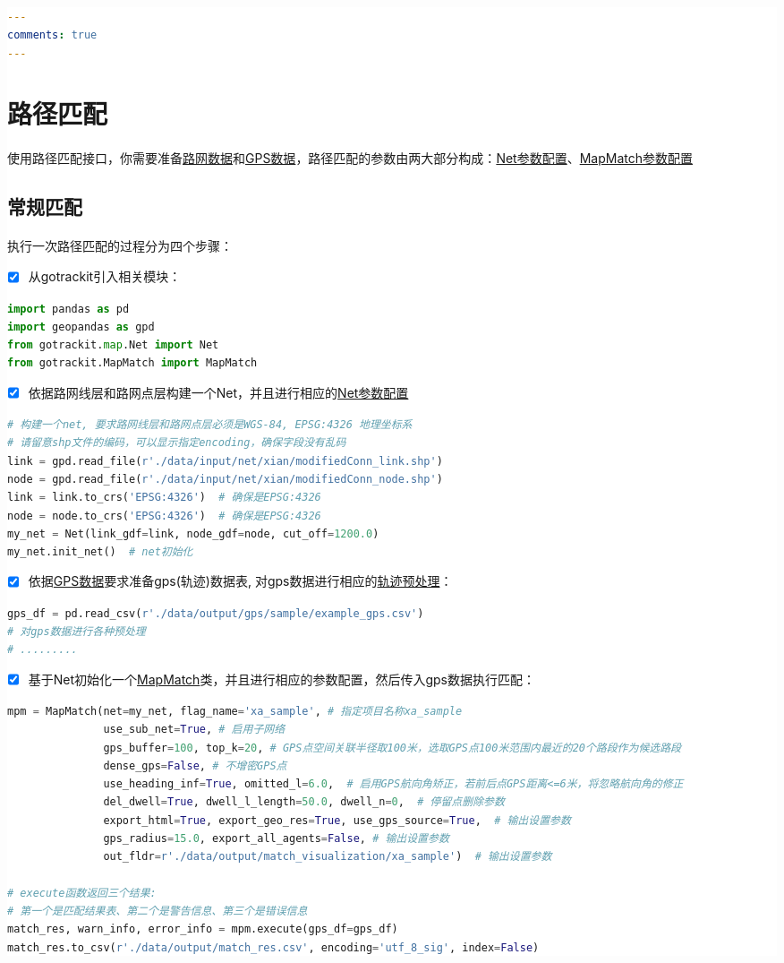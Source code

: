 ```yaml
---
comments: true
---
```



# 路径匹配

[路网数据]: 数据要求.md#standard_net
[GPS数据]: 数据要求.md#gps
[Net]: ../Func&API/Net.md#init
[Net参数配置]: ../Func&API/Net.md#init
[MapMatch参数配置]: ../Func&API/MapMatch.md#init
[MapMatch]: ../Func&API/MapMatch.md#init
[轨迹预处理]: 轨迹处理.md
[QGIS]: https://qgis.org/
[cache_cn]: ../Func&API/MapMatch.md#init
[cache_slice]: ../Func&API/MapMatch.md#init
[cut_off]: ../Func&API/Net.md#init
[路网优化-清洗线层数据]: ../Func&API/NetReverse.md#clean_link_geo
[dense_res_based_on_net]: ../Func&API/MatchResProcess.md#dense_res_based_on_net
[del_dup_links]: ../Func&API/MatchResProcess.md#del_dup_links
[generate_check_file]: ../Func&API/MatchResProcess.md#generate_check_file
[execute]: ../Func&API/MapMatch.md#execute


使用路径匹配接口，你需要准备[路网数据]和[GPS数据]，路径匹配的参数由两大部分构成：[Net参数配置]、[MapMatch参数配置]


## 常规匹配

执行一次路径匹配的过程分为四个步骤：

- [x] 从gotrackit引入相关模块：
``` py title="引入相关模块"
import pandas as pd
import geopandas as gpd
from gotrackit.map.Net import Net
from gotrackit.MapMatch import MapMatch
```

- [x] 依据路网线层和路网点层构建一个Net，并且进行相应的[Net参数配置]
``` py title="构建Net对象"
# 构建一个net, 要求路网线层和路网点层必须是WGS-84, EPSG:4326 地理坐标系
# 请留意shp文件的编码，可以显示指定encoding，确保字段没有乱码
link = gpd.read_file(r'./data/input/net/xian/modifiedConn_link.shp')
node = gpd.read_file(r'./data/input/net/xian/modifiedConn_node.shp')
link = link.to_crs('EPSG:4326')  # 确保是EPSG:4326
node = node.to_crs('EPSG:4326')  # 确保是EPSG:4326
my_net = Net(link_gdf=link, node_gdf=node, cut_off=1200.0)
my_net.init_net()  # net初始化
```
 

- [x] 依据[GPS数据]要求准备gps(轨迹)数据表, 对gps数据进行相应的[轨迹预处理]：
``` py title="轨迹数据读取和处理"
gps_df = pd.read_csv(r'./data/output/gps/sample/example_gps.csv')
# 对gps数据进行各种预处理
# .........
```

- [x] 基于Net初始化一个[MapMatch]类，并且进行相应的参数配置，然后传入gps数据执行匹配：
``` py title="执行匹配"
mpm = MapMatch(net=my_net, flag_name='xa_sample', # 指定项目名称xa_sample
               use_sub_net=True, # 启用子网络
               gps_buffer=100, top_k=20, # GPS点空间关联半径取100米，选取GPS点100米范围内最近的20个路段作为候选路段
               dense_gps=False, # 不增密GPS点
               use_heading_inf=True, omitted_l=6.0,  # 启用GPS航向角矫正，若前后点GPS距离<=6米，将忽略航向角的修正
               del_dwell=True, dwell_l_length=50.0, dwell_n=0,  # 停留点删除参数
               export_html=True, export_geo_res=True, use_gps_source=True,  # 输出设置参数
               gps_radius=15.0, export_all_agents=False, # 输出设置参数
               out_fldr=r'./data/output/match_visualization/xa_sample')  # 输出设置参数

# execute函数返回三个结果:
# 第一个是匹配结果表、第二个是警告信息、第三个是错误信息
match_res, warn_info, error_info = mpm.execute(gps_df=gps_df)
match_res.to_csv(r'./data/output/match_res.csv', encoding='utf_8_sig', index=False)
```
